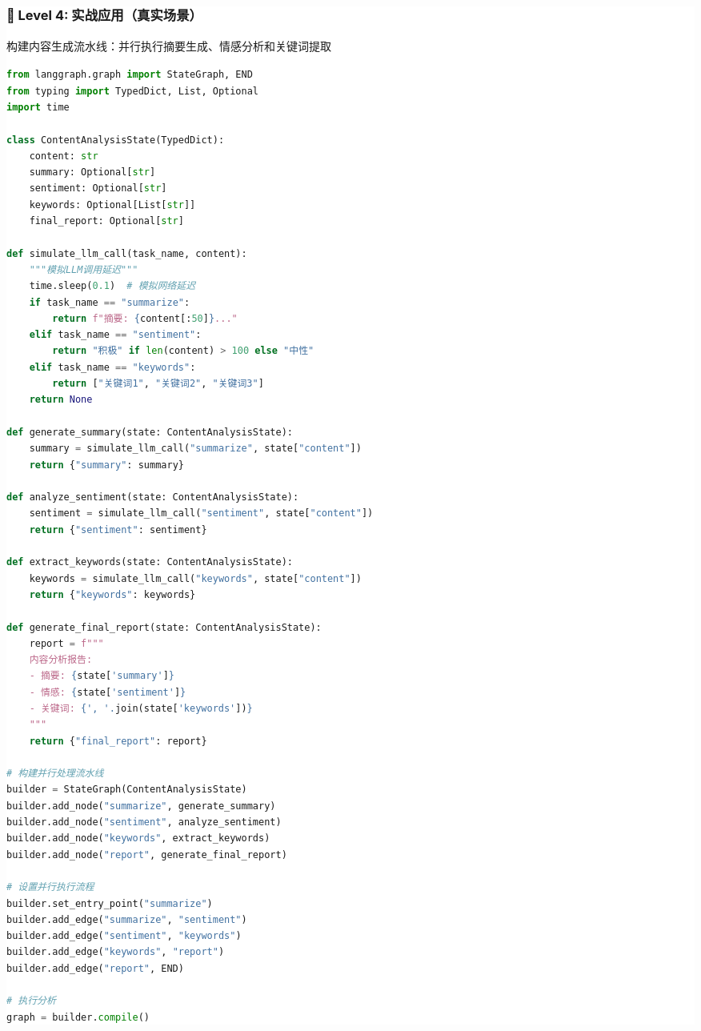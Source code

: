 ### 🚀 Level 4: 实战应用（真实场景）
构建内容生成流水线：并行执行摘要生成、情感分析和关键词提取

```python
from langgraph.graph import StateGraph, END
from typing import TypedDict, List, Optional
import time

class ContentAnalysisState(TypedDict):
    content: str
    summary: Optional[str]
    sentiment: Optional[str]
    keywords: Optional[List[str]]
    final_report: Optional[str]

def simulate_llm_call(task_name, content):
    """模拟LLM调用延迟"""
    time.sleep(0.1)  # 模拟网络延迟
    if task_name == "summarize":
        return f"摘要: {content[:50]}..."
    elif task_name == "sentiment":
        return "积极" if len(content) > 100 else "中性"
    elif task_name == "keywords":
        return ["关键词1", "关键词2", "关键词3"]
    return None

def generate_summary(state: ContentAnalysisState):
    summary = simulate_llm_call("summarize", state["content"])
    return {"summary": summary}

def analyze_sentiment(state: ContentAnalysisState):
    sentiment = simulate_llm_call("sentiment", state["content"])
    return {"sentiment": sentiment}

def extract_keywords(state: ContentAnalysisState):
    keywords = simulate_llm_call("keywords", state["content"])
    return {"keywords": keywords}

def generate_final_report(state: ContentAnalysisState):
    report = f"""
    内容分析报告:
    - 摘要: {state['summary']}
    - 情感: {state['sentiment']}
    - 关键词: {', '.join(state['keywords'])}
    """
    return {"final_report": report}

# 构建并行处理流水线
builder = StateGraph(ContentAnalysisState)
builder.add_node("summarize", generate_summary)
builder.add_node("sentiment", analyze_sentiment)
builder.add_node("keywords", extract_keywords)
builder.add_node("report", generate_final_report)

# 设置并行执行流程
builder.set_entry_point("summarize")
builder.add_edge("summarize", "sentiment")
builder.add_edge("sentiment", "keywords")
builder.add_edge("keywords", "report")
builder.add_edge("report", END)

# 执行分析
graph = builder.compile()
```